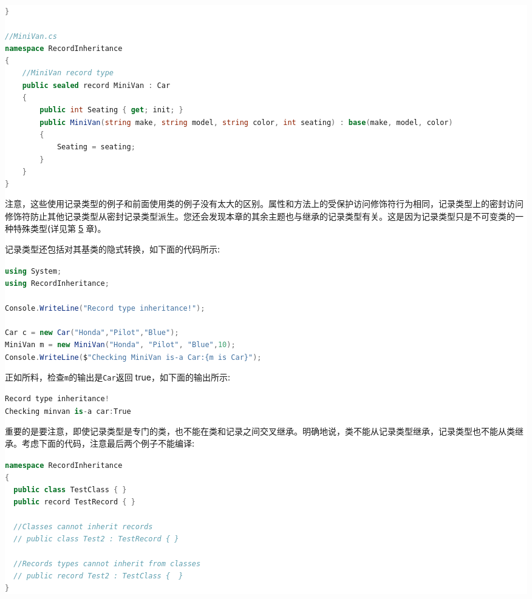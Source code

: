 ```cs
}

//MiniVan.cs
namespace RecordInheritance
{
    //MiniVan record type
    public sealed record MiniVan : Car
    {
        public int Seating { get; init; }
        public MiniVan(string make, string model, string color, int seating) : base(make, model, color)
        {
            Seating = seating;
        }
    }
}

```

注意，这些使用记录类型的例子和前面使用类的例子没有太大的区别。属性和方法上的受保护访问修饰符行为相同，记录类型上的密封访问修饰符防止其他记录类型从密封记录类型派生。您还会发现本章的其余主题也与继承的记录类型有关。这是因为记录类型只是不可变类的一种特殊类型(详见第 [5](05.html) 章)。

记录类型还包括对其基类的隐式转换，如下面的代码所示:

```cs
using System;
using RecordInheritance;

Console.WriteLine("Record type inheritance!");

Car c = new Car("Honda","Pilot","Blue");
MiniVan m = new MiniVan("Honda", "Pilot", "Blue",10);
Console.WriteLine($"Checking MiniVan is-a Car:{m is Car}");

```

正如所料，检查`m`的输出是`Car`返回 true，如下面的输出所示:

```cs
Record type inheritance!
Checking minvan is-a car:True

```

重要的是要注意，即使记录类型是专门的类，也不能在类和记录之间交叉继承。明确地说，类不能从记录类型继承，记录类型也不能从类继承。考虑下面的代码，注意最后两个例子不能编译:

```cs
namespace RecordInheritance
{
  public class TestClass { }
  public record TestRecord { }

  //Classes cannot inherit records
  // public class Test2 : TestRecord { }

  //Records types cannot inherit from classes
  // public record Test2 : TestClass {  }
}

```

